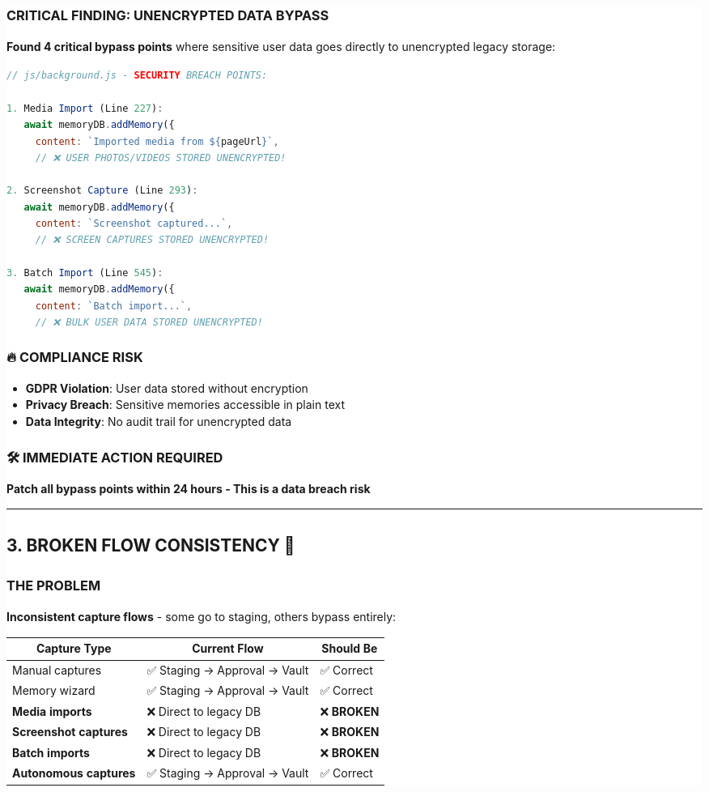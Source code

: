 ### CRITICAL FINDING: UNENCRYPTED DATA BYPASS
**Found 4 critical bypass points** where sensitive user data goes directly to unencrypted legacy storage:

```javascript
// js/background.js - SECURITY BREACH POINTS:

1. Media Import (Line 227):
   await memoryDB.addMemory({
     content: `Imported media from ${pageUrl}`,
     // ❌ USER PHOTOS/VIDEOS STORED UNENCRYPTED!

2. Screenshot Capture (Line 293):  
   await memoryDB.addMemory({
     content: `Screenshot captured...`,
     // ❌ SCREEN CAPTURES STORED UNENCRYPTED!

3. Batch Import (Line 545):
   await memoryDB.addMemory({
     content: `Batch import...`,
     // ❌ BULK USER DATA STORED UNENCRYPTED!
```

### 🔥 COMPLIANCE RISK
- **GDPR Violation**: User data stored without encryption
- **Privacy Breach**: Sensitive memories accessible in plain text
- **Data Integrity**: No audit trail for unencrypted data

### 🛠️ IMMEDIATE ACTION REQUIRED
**Patch all bypass points within 24 hours - This is a data breach risk**

---

## 3. BROKEN FLOW CONSISTENCY 🔄

### THE PROBLEM
**Inconsistent capture flows** - some go to staging, others bypass entirely:

| Capture Type | Current Flow | Should Be |
|-------------|--------------|----------|
| Manual captures | ✅ Staging → Approval → Vault | ✅ Correct |
| Memory wizard | ✅ Staging → Approval → Vault | ✅ Correct |
| **Media imports** | ❌ Direct to legacy DB | ❌ **BROKEN** |
| **Screenshot captures** | ❌ Direct to legacy DB | ❌ **BROKEN** |
| **Batch imports** | ❌ Direct to legacy DB | ❌ **BROKEN** |
| **Autonomous captures** | ✅ Staging → Approval → Vault | ✅ Correct |
